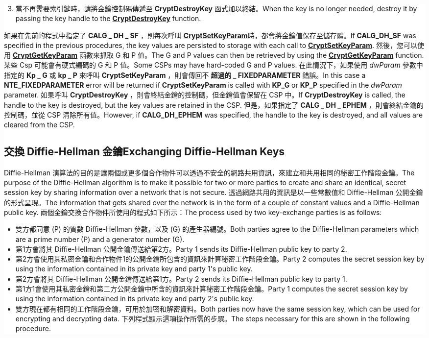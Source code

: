 3.  <span data-ttu-id="1318a-129">當不再需要索引鍵時，請將金鑰控制碼傳遞至 [**CryptDestroyKey**](/windows/desktop/api/Wincrypt/nf-wincrypt-cryptdestroykey) 函式加以終結。</span><span class="sxs-lookup"><span data-stu-id="1318a-129">When the key is no longer needed, destroy it by passing the key handle to the [**CryptDestroyKey**](/windows/desktop/api/Wincrypt/nf-wincrypt-cryptdestroykey) function.</span></span>

<span data-ttu-id="1318a-130">如果在先前的程式中指定了 **CALG \_ DH \_ SF** ，則每次呼叫 [**CryptSetKeyParam**](/windows/desktop/api/Wincrypt/nf-wincrypt-cryptsetkeyparam)時，都會將金鑰值保存至儲存體。</span><span class="sxs-lookup"><span data-stu-id="1318a-130">If **CALG\_DH\_SF** was specified in the previous procedures, the key values are persisted to storage with each call to [**CryptSetKeyParam**](/windows/desktop/api/Wincrypt/nf-wincrypt-cryptsetkeyparam).</span></span> <span data-ttu-id="1318a-131">然後，您可以使用 [**CryptGetKeyParam**](/windows/desktop/api/Wincrypt/nf-wincrypt-cryptgetkeyparam) 函數來抓取 G 和 P 值。</span><span class="sxs-lookup"><span data-stu-id="1318a-131">The G and P values can then be retrieved by using the [**CryptGetKeyParam**](/windows/desktop/api/Wincrypt/nf-wincrypt-cryptgetkeyparam) function.</span></span> <span data-ttu-id="1318a-132">某些 Csp 可能會有硬式編碼的 G 和 P 值。</span><span class="sxs-lookup"><span data-stu-id="1318a-132">Some CSPs may have hard-coded G and P values.</span></span> <span data-ttu-id="1318a-133">在此情況下，如果使用 *dwParam* 參數中指定的 **Kp \_ G** 或 **kp \_ P** 來呼叫 **CryptSetKeyParam** ，則會傳回不 **超過的 \_ FIXEDPARAMETER** 錯誤。</span><span class="sxs-lookup"><span data-stu-id="1318a-133">In this case a **NTE\_FIXEDPARAMETER** error will be returned if **CryptSetKeyParam** is called with **KP\_G** or **KP\_P** specified in the *dwParam* parameter.</span></span> <span data-ttu-id="1318a-134">如果呼叫 **CryptDestroyKey** ，則會終結金鑰的控制碼，但金鑰值會保留在 CSP 中。</span><span class="sxs-lookup"><span data-stu-id="1318a-134">If **CryptDestroyKey** is called, the handle to the key is destroyed, but the key values are retained in the CSP.</span></span> <span data-ttu-id="1318a-135">但是，如果指定了 **CALG \_ DH \_ EPHEM** ，則會終結金鑰的控制碼，並從 CSP 清除所有值。</span><span class="sxs-lookup"><span data-stu-id="1318a-135">However, if **CALG\_DH\_EPHEM** was specified, the handle to the key is destroyed, and all values are cleared from the CSP.</span></span>

## <a name="exchanging-diffie-hellman-keys"></a><span data-ttu-id="1318a-136">交換 Diffie-Hellman 金鑰</span><span class="sxs-lookup"><span data-stu-id="1318a-136">Exchanging Diffie-Hellman Keys</span></span>

<span data-ttu-id="1318a-137">Diffie-Hellman 演算法的目的是讓兩個或更多個合作物件可以透過不安全的網路共用資訊，來建立和共用相同的秘密工作階段金鑰。</span><span class="sxs-lookup"><span data-stu-id="1318a-137">The purpose of the Diffie-Hellman algorithm is to make it possible for two or more parties to create and share an identical, secret session key by sharing information over a network that is not secure.</span></span> <span data-ttu-id="1318a-138">透過網路共用的資訊是以一些常數值和 Diffie-Hellman 公開金鑰的形式呈現。</span><span class="sxs-lookup"><span data-stu-id="1318a-138">The information that gets shared over the network is in the form of a couple of constant values and a Diffie-Hellman public key.</span></span> <span data-ttu-id="1318a-139">兩個金鑰交換合作物件所使用的程式如下所示：</span><span class="sxs-lookup"><span data-stu-id="1318a-139">The process used by two key-exchange parties is as follows:</span></span>

-   <span data-ttu-id="1318a-140">雙方都同意 (P) 的質數 Diffie-Hellman 參數，以及 (G) 的產生器編號。</span><span class="sxs-lookup"><span data-stu-id="1318a-140">Both parties agree to the Diffie-Hellman parameters which are a prime number (P) and a generator number (G).</span></span>
-   <span data-ttu-id="1318a-141">第1方會將其 Diffie-Hellman 公開金鑰傳送給第2方。</span><span class="sxs-lookup"><span data-stu-id="1318a-141">Party 1 sends its Diffie-Hellman public key to party 2.</span></span>
-   <span data-ttu-id="1318a-142">第2方會使用其私密金鑰和合作物件1的公開金鑰所包含的資訊來計算秘密工作階段金鑰。</span><span class="sxs-lookup"><span data-stu-id="1318a-142">Party 2 computes the secret session key by using the information contained in its private key and party 1's public key.</span></span>
-   <span data-ttu-id="1318a-143">第2方會將其 Diffie-Hellman 公開金鑰傳送給第1方。</span><span class="sxs-lookup"><span data-stu-id="1318a-143">Party 2 sends its Diffie-Hellman public key to party 1.</span></span>
-   <span data-ttu-id="1318a-144">第1方1會使用其私密金鑰和第二方公開金鑰中所含的資訊來計算秘密工作階段金鑰。</span><span class="sxs-lookup"><span data-stu-id="1318a-144">Party 1 computes the secret session key by using the information contained in its private key and party 2's public key.</span></span>
-   <span data-ttu-id="1318a-145">雙方現在都有相同的工作階段金鑰，可用於加密和解密資料。</span><span class="sxs-lookup"><span data-stu-id="1318a-145">Both parties now have the same session key, which can be used for encrypting and decrypting data.</span></span> <span data-ttu-id="1318a-146">下列程式顯示這項操作所需的步驟。</span><span class="sxs-lookup"><span data-stu-id="1318a-146">The steps necessary for this are shown in the following procedure.</span></span>
